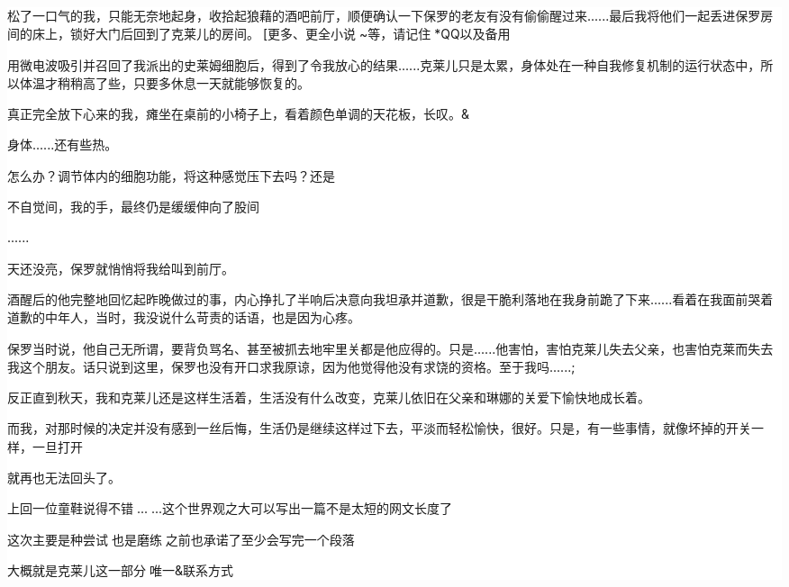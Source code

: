 
松了一口气的我，只能无奈地起身，收拾起狼藉的酒吧前厅，顺便确认一下保罗的老友有没有偷偷醒过来......最后我将他们一起丢进保罗房间的床上，锁好大门后回到了克莱儿的房间。 [更多、更全小说 ~等，请记住 *QQ以及备用



用微电波吸引并召回了我派出的史莱姆细胞后，得到了令我放心的结果......克莱儿只是太累，身体处在一种自我修复机制的运行状态中，所以体温才稍稍高了些，只要多休息一天就能够恢复的。



真正完全放下心来的我，瘫坐在桌前的小椅子上，看着颜色单调的天花板，长叹。&



身体......还有些热。





怎么办？调节体内的细胞功能，将这种感觉压下去吗？还是





不自觉间，我的手，最终仍是缓缓伸向了股间



......



天还没亮，保罗就悄悄将我给叫到前厅。





酒醒后的他完整地回忆起昨晚做过的事，内心挣扎了半响后决意向我坦承并道歉，很是干脆利落地在我身前跪了下来......看着在我面前哭着道歉的中年人，当时，我没说什么苛责的话语，也是因为心疼。





保罗当时说，他自己无所谓，要背负骂名、甚至被抓去地牢里关都是他应得的。只是......他害怕，害怕克莱儿失去父亲，也害怕克莱而失去我这个朋友。话只说到这里，保罗也没有开口求我原谅，因为他觉得他没有求饶的资格。至于我吗......;





反正直到秋天，我和克莱儿还是这样生活着，生活没有什么改变，克莱儿依旧在父亲和琳娜的关爱下愉快地成长着。





而我，对那时候的决定并没有感到一丝后悔，生活仍是继续这样过下去，平淡而轻松愉快，很好。只是，有一些事情，就像坏掉的开关一样，一旦打开





就再也无法回头了。









上回一位童鞋说得不错 ... ...这个世界观之大可以写出一篇不是太短的网文长度了



这次主要是种尝试 也是磨练 之前也承诺了至少会写完一个段落

大概就是克莱儿这一部分 唯一&联系方式



